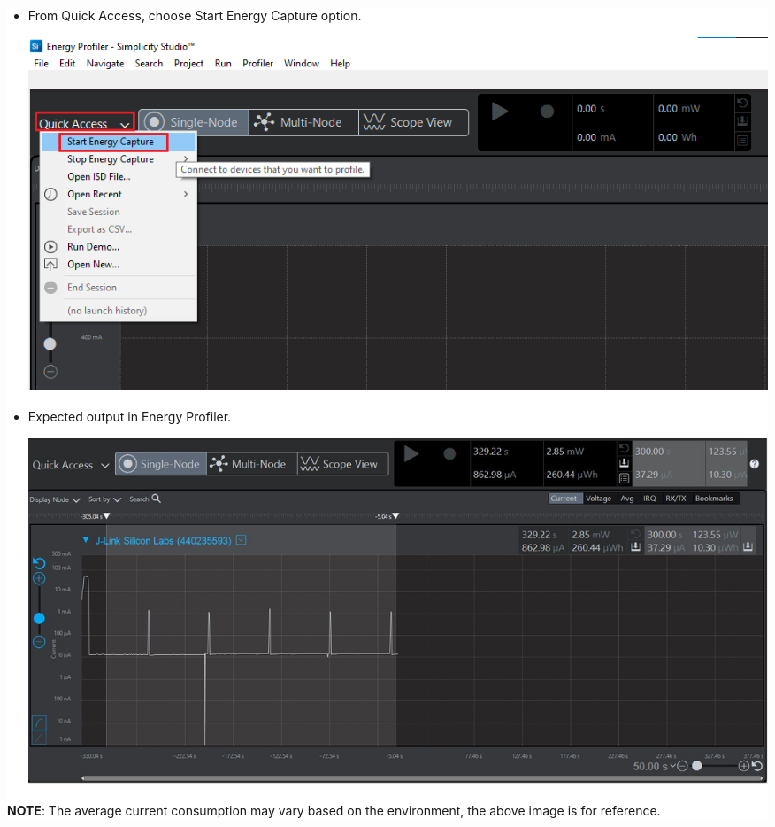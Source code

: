 - From Quick Access, choose Start Energy Capture option.

  ![Figure: Energy Profiler Step 7](resources/readme/energy_profiler_step_7.png)

- Expected output in Energy Profiler.

  ![Figure: Energy Profiler Output](resources/readme/outputs_2.png)

**NOTE**: The average current consumption may vary based on the environment, the above image is for reference.
